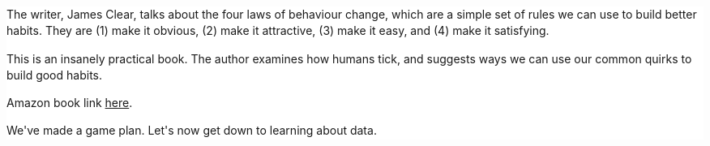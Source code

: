 The writer, James Clear, talks about the four laws of behaviour change, which are a simple set of rules we can use to build better habits. They are (1) make it obvious, (2) make it attractive, (3) make it easy, and (4) make it satisfying.<br />

This is an insanely practical book. The author examines how humans tick, and suggests ways we can use our common quirks to build good habits.<br />

Amazon book link <a href="https://www.amazon.sg/Atomic-Habits-life-changing-million-bestseller/dp/1847941834/ref=tmm_pap_swatch_0?_encoding=UTF8&qid=&sr=">here</a>.<br />

We've made a game plan. Let's now get down to learning about data.<br />